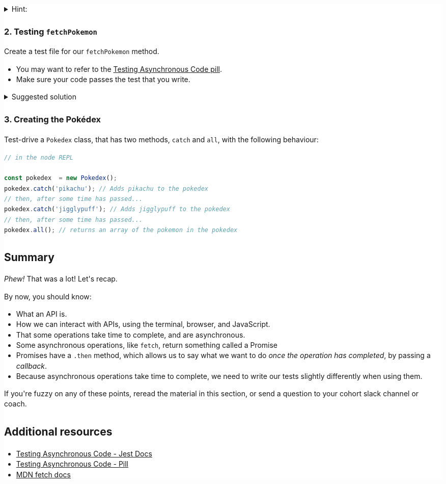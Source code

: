 <details><summary>Hint:</summary></details>

### 2. Testing `fetchPokemon`
Create a test file for our `fetchPokemon` method.
  - You may want to refer to the [Testing Asynchronous Code pill](../pills/testing_asynchronous_code.md).
  - Make sure your code passes the test that you write.

<details><summary>Suggested solution</summary></details>

### 3. Creating the Pokédex

Test-drive a `Pokedex` class, that has two methods, `catch` and `all`, with the following behaviour:

```js
// in the node REPL

const pokedex  = new Pokedex();
pokedex.catch('pikachu'); // Adds pikachu to the pokedex
// then, after some time has passed...
pokedex.catch('jigglypuff'); // Adds jigglypuff to the pokedex
// then, after some time has passed...
pokedex.all(); // returns an array of the pokemon in the pokedex
```

## Summary
_Phew!_ That was a lot! Let's recap. 

By now, you should know:
- What an API is.
- How we can interact with APIs, using the terminal, browser, and JavaScript.
- That some operations take time to complete, and are asynchronous.
- Some asynchronous operations, like `fetch`, return something called a Promise
- Promises have a `.then` method, which allows us to say what we want to do _once the operation has completed_, by passing a _callback_.
- Because asynchronous operations take time to complete, we need to write our tests slightly differently when using them.

If you're fuzzy on any of these points, reread the material in this section, or send a question to your cohort slack channel or coach.

## Additional resources
 * [Testing Asynchronous Code - Jest Docs](https://jestjs.io/docs/asynchronous)
 * [Testing Asynchronous Code - Pill](../pills/testing_asynchronous_code.md)
 * [MDN fetch docs](https://developer.mozilla.org/en-US/docs/Web/API/fetch)